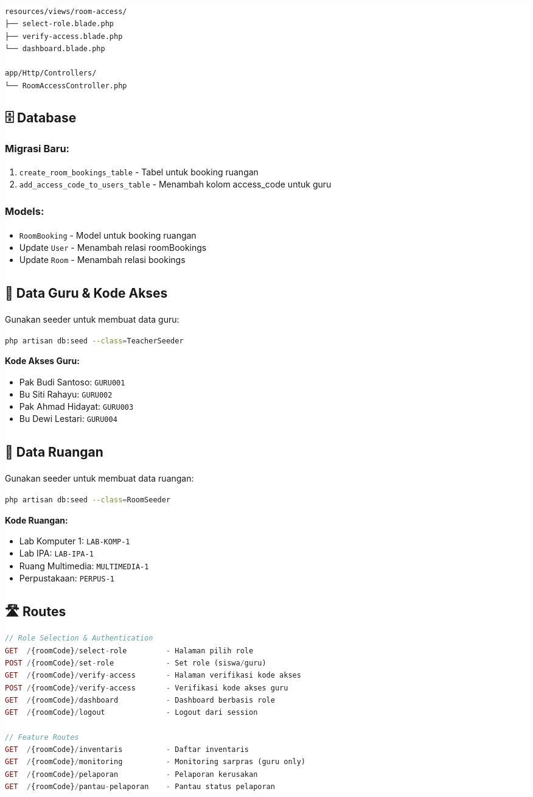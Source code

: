 ```
resources/views/room-access/
├── select-role.blade.php
├── verify-access.blade.php
└── dashboard.blade.php

app/Http/Controllers/
└── RoomAccessController.php
```

## 🗄️ Database

### Migrasi Baru:
1. `create_room_bookings_table` - Tabel untuk booking ruangan
2. `add_access_code_to_users_table` - Menambah kolom access_code untuk guru

### Models:
- `RoomBooking` - Model untuk booking ruangan
- Update `User` - Menambah relasi roomBookings
- Update `Room` - Menambah relasi bookings

## 👥 Data Guru & Kode Akses

Gunakan seeder untuk membuat data guru:

```bash
php artisan db:seed --class=TeacherSeeder
```

**Kode Akses Guru:**
- Pak Budi Santoso: `GURU001`
- Bu Siti Rahayu: `GURU002`
- Pak Ahmad Hidayat: `GURU003`
- Bu Dewi Lestari: `GURU004`

## 🏢 Data Ruangan

Gunakan seeder untuk membuat data ruangan:

```bash
php artisan db:seed --class=RoomSeeder
```

**Kode Ruangan:**
- Lab Komputer 1: `LAB-KOMP-1`
- Lab IPA: `LAB-IPA-1`
- Ruang Multimedia: `MULTIMEDIA-1`
- Perpustakaan: `PERPUS-1`

## 🛣️ Routes

```php
// Role Selection & Authentication
GET  /{roomCode}/select-role         - Halaman pilih role
POST /{roomCode}/set-role            - Set role (siswa/guru)
GET  /{roomCode}/verify-access       - Halaman verifikasi kode akses
POST /{roomCode}/verify-access       - Verifikasi kode akses guru
GET  /{roomCode}/dashboard           - Dashboard berbasis role
GET  /{roomCode}/logout              - Logout dari session

// Feature Routes
GET  /{roomCode}/inventaris          - Daftar inventaris
GET  /{roomCode}/monitoring          - Monitoring sarpras (guru only)
GET  /{roomCode}/pelaporan           - Pelaporan kerusakan
GET  /{roomCode}/pantau-pelaporan    - Pantau status pelaporan
```